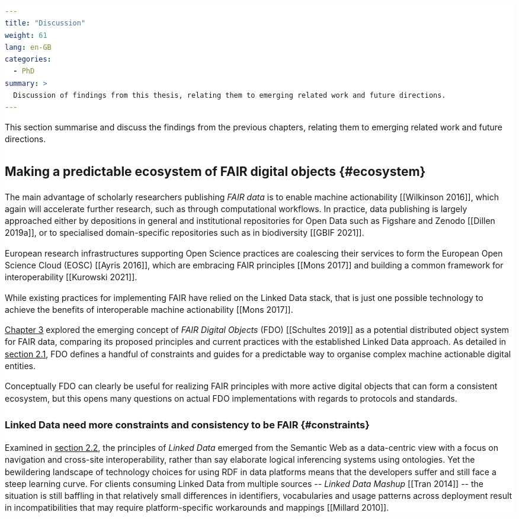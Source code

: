 ```yaml
---
title: "Discussion"
weight: 61
lang: en-GB
categories:
  - PhD
summary: > 
  Discussion of findings from this thesis, relating them to emerging related work and future directions.
---
```


This section summarise and discuss the findings from the previous chapters, relating them to emerging related work and future directions.

Making a predictable ecosystem of FAIR digital objects {#ecosystem}
------------------------------------------------------

The main advantage of scholarly researchers publishing *FAIR data* is to enable machine actionability \[[Wilkinson 2016]\], which again will accelerate further research, such as through computational workflows. In practice, data publishing is largely approached either by depositions in general and institutional repositories for Open Data such as Figshare and Zenodo \[[Dillen 2019a]\], or to specialised domain-specific repositories such as in biodiversity \[[GBIF 2021]\].

European research infrastructures supporting Open Science practices are coalescing their services to form the European Open Science Cloud (EOSC) \[[Ayris 2016]\], which are embracing FAIR principles \[[Mons 2017]\] and building a common framework for interoperability \[[Kurowski 2021]\].

While existing practices for implementing FAIR have relied on the Linked Data stack, that is just one possible technology to achieve the benefits of interoperable machine actionability \[[Mons 2017]\].

[Chapter 3](../fdo-and-linked-data/) explored the emerging concept of *FAIR Digital Objects* (FDO) \[[Schultes 2019]\] as a potential distributed object system for FAIR data, comparing its proposed principles and current practices with the established Linked Data approach. As detailed in [section 2.1](../background/#sec:fdo), FDO defines a handful of constraints and guides for a predictable way to organise complex machine actionable digital entities.

Conceptually FDO can clearly be useful for realizing FAIR principles with more active digital objects that can form a consistent ecosystem, but this opens many questions on actual FDO implementations with regards to protocols and standards.


### Linked Data need more constraints and consistency to be FAIR {#constraints}

Examined in [section 2.2](../background/#sec:ld), the principles of *Linked Data* emerged from the Semantic Web as a data-centric view with a focus on navigation and cross-site interoperability, rather than say elaborate logical inferencing systems using ontologies. Yet the bewildering landscape of technology choices for using RDF in data platforms means that the developers suffer and still face a steep learning curve. For clients consuming Linked Data from multiple sources -- *Linked Data Mashup* \[[Tran 2014]\] -- the situation is still baffling in that relatively small differences in identifiers, vocabularies and usage patterns across deployment result in incompatibilities that may require platform-specific workarounds and mappings \[[Millard 2010]\].


[^1]: For instance, a de-centralised, resiliant architecture and long term preservation was the motivation for the design of the Interplanetary File System (IPFS) as a *Decentralized Web* \[[Trautwein 2022]\].
[^2]: Expected type of object \[[Guha 2014]\], however note that schema.org uses <http://schema.org/rangeIncludes> instead of `rdfs:range`, to permit multiple alternatives without the need for a union class.
[^3]: Although the <http://schema.org/Dataset> type used by RO-Crate's root entity is derived from DCAT, RO-Crate does not assume a corresponding data catalogue on the Web.
[^4]: One of my earlier code contributions to ORCID already established content-negotiation to RDF -- but using the classical FOAF vocabulary \[[Brickley 2014]\]. Slightly inconsistent with Semantic Web principles, the registry is currently returning *Person* descriptions in different semantic models depending on the requested serialization.\
[^5]: To conflate matters, the `keywords` property can be repeated, but also allows multiple keywords within a single comma-separated string.
[^6]: YAML is a file format with the same data model as JSON, but with a more readable syntax, e.g. using indentation instead of quoted strings. <https://yaml.org/>
[^7]: It is notable that schema.org's own vocabulary definition use rdfs directly for Linked Data interoperability, rather than its own <http://schema.org/Class>, <http://schema.org/Property>, or the SKOS-like <http://schema.org/DefinedTerm>. On property definitions, SoSS use <http://schema.org/domainIncludes> and <http://schema.org/rangeIncludes> to avoid union classes for alternative domain/range types, which can clutter OWL/RDFS equivalent properties.
[^8]: OAI-ORE was also used by earlier Research Object approaches \[[Belhajjame 2015], [Soiland-Reyes 2014]\] to capture the aggregation aspect of ROs.
[van der Aalst 2014]: https://doi.org/10.1007/978-3-319-04948-9_2 "Data Scientist: The Engineer of the Future"
[Addink 2019]: https://doi.org/10.3897/biss.3.37502 "DiSSCo as a New Regional Model for Scientific Collections in Europe"
[Afgan 2018]: https://doi.org/10.1093/nar/gky379 "The Galaxy platform for accessible, reproducible and collaborative biomedical analyses: 2018 update"
[Afgan 2023]: https://github.com/galaxyproject/galaxy/releases/tag/v23.1.1 "galaxyproject/galaxy"
[Agarwal 2021]: https://data.agu.org/DataCitationCoP/2nd-workshop-data-citation "Data Citation Community of Practice -- 8 June 2021 Workshop"
[Albertoni 2020]: https://www.w3.org/TR/2020/REC-vocab-dcat-2-20200204/ "Data Catalog Vocabulary (DCAT) -- Version 2"
[Albertoni 2023]: https://www.w3.org/TR/2023/WD-vocab-dcat-3-20230307/ "Data Catalog Vocabulary (DCAT)- Version 3"
[Allan 2019]: https://doi.org/10.3897/BDJ.7.e32342 "A Novel Automated Mass Digitisation Workflow for Natural History Microscope Slides"
[Allcock 2005]: https://doi.org/10.1109/sc.2005.72 "The Globus Striped GridFTP Framework and Server"
[Almeida 2019]: https://doi.org/10.1038/s41586-019-0965-1 "A new genomic blueprint of the human gut microbiota"
[Alterovitz 2018]: https://doi.org/10.1371/journal.pbio.3000099 "Enabling precision medicine via standard communication of HTS provenance, analysis, and results"
[Alves 2021]: https://doi.org/10.37044/osf.io/k8znb "ELIXIR Software Management Plan for Life Sciences"
[Amorim 2016]: https://doi.org/10.1007/s10209-016-0475-y "A comparison of research data management platforms: Architecture, flexible metadata and interoperability"
[Amstutz 2021]: https://s.apache.org/existing-workflow-systems "Existing Workflow systems"
[Amstutz 2023]: https://doi.org/10.5281/zenodo.7575947 "common-workflow-language/cwltool: 3.1.20230127121939"
[Anders 2022]: https://doi.org/10.5281/zenodo.7825630 "FDO PID profiles & attributes"
[Anders 2023]: https://doi.org/10.5281/zenodo.7782262 "FAIR Digital Objects Forum FDO requirement specifications"
[Andrio 2019]: https://doi.org/10.1038/s41597-019-0177-4 "BioExcel Building Blocks, a software library for interoperable biomolecular simulation workflows"
[ANSI/NISO Z39.99-2017]: https://doi.org/10.3789/ansi.niso.z39.99-2017 "ANSI/NISO Z39.99-2017, ResourceSync Framework Specification"
[Arend 2022]: https://doi.org/10.37044/osf.io/c724r "BioHackEU22 Project 22: Plant data exchange and standard interoperability"
[Arfaoui 2020]: https://github.com/GhaithArf/ro-crate-rda-madmp-mapper "RO-Crate RDA maDMP Mapper"
[Arkisto 2022]: https://arkisto-platform.github.io/tools/portal/ "Tools: Data Portal & Discovery"
[Atkinson 2017]: https://doi.org/10.1016/j.future.2017.05.041 "Scientific workflows: Past, present and future"
[Atkinson 2019]: https://www.w3.org/TR/2019/NOTE-dx-prof-20191218/ "The Profiles Vocabulary"
[Ayris 2016]: https://doi.org/10.2777/940154 "Realising the European Open Science Cloud"
[Azeroual 2022]: https://hdl.handle.net/11366/2243 "Putting FAIR Principles in the Context of Research Information: FAIRness for CRIS and CRIS for FAIRness"
[Bacall 2019]: https://esciencelab.org.uk/projects/ro-composer/ "eScienceLab: RO-Composer"
[Bacall 2022]: https://w3id.org/workflowhub/workflow-ro-crate/1.0 "Workflow RO-Crate Profile 1.0"
[Bacall 2022b]: https://github.com/ResearchObject/ro-crate-ruby "GitHub -- ResearchObject/ro-crate-ruby: A Ruby gem for creating, manipulating and reading RO-Crates"
[Bahra 2011]: https://doi.org/10.21957/nr843dob "Managing work flows with ecFlow"
[Bahui 2020]: https://doi.org/10.5334/dsj-2020-041 "The FAIR data maturity model: An approach to harmonise FAIR assessments"
[Baker 2013]: https://doi.org/10.1016/j.websem.2013.05.001 "Key choices in the design of Simple Knowledge Organization System (SKOS)"
[Baker 2019]: http://shex.io/shex-primer/ "Shape Expressions (ShEx) 2.1 Primer"
[Baker 2020]: https://doi.org/10.1371/journal.ppat.1008643 "No more business as usual: Agile and effective responses to emerging pathogen threats require open data and open analytics"
[Barker 2019]: https://doi.org/10.5334/dsj-2019-044 "The Australian Research Data Commons"
[Barker 2022]: https://doi.org/10.1038/s41597-022-01710-x "Introducing the FAIR Principles for research software"
[Batista 2022]: https://doi.org/10.1038/s41597-022-01707-6 "Machine actionable metadata models"
[Baxter 2012]: https://www.research.ed.ac.uk/en/publications/e8416ad7-750f-442f-9b17-d812b9bb414d "The Research Software Engineer"
[Bayarri 2021a]: https://doi.org/10.48546/workflowhub.workflow.29.3 "Protein MD Setup tutorial using BioExcel Building Blocks (biobb) in CWL"
[Bayarri 2021b]: https://doi.org/10.48546/workflowhub.workflow.120.2 "Protein MD Setup tutorial using BioExcel Building Blocks (biobb) in Jupyter Notebook"
[Bayarri 2022]: https://doi.org/10.48546/workflowhub.workflow.255.1 "CWL GMX Automatic Ligand Parameterization tutorial"
[Bechhofer 2013]: https://doi.org/10.1016/j.future.2011.08.004 "Why Linked Data is not enough for scientists"
[Beg 2021]: https://doi.org/10.1109/MCSE.2021.3052101 "Using Jupyter for Reproducible Scientific Workflows"
[Beier 2024]: https://doi.org/10.37044/osf.io/7y2jh "Enabling continuous RDM using Annotated Research Contexts with RO-Crate profiles for ISA"
[Belchev 2021]: https://github.com/KockataEPich/CheckMyCrate "KockataEPich/CheckMyCrate: A command line application for validating a RO-Crate object against a JSON profile"
[Belhajjame 2015]: https://doi.org/10.1016/j.websem.2015.01.003 "Using a suite of ontologies for preserving workflow-centric research objects"
[Belshe 2022]: https://doi.org/10.17487/rfc7540 "Hypertext Transfer Protocol Version 2 (HTTP/2)"
[Beltrán 2023]: https://doi.org/10.5281/zenodo.10199020 "Autosubmit v4.0.100"
[Benureau 2017]: https://doi.org/10.3389/fninf.2017.00069 "Re-run, repeat, reproduce, reuse, replicate: Transforming code into scientific contributions"
[Berman 2007]: https://doi.org/10.1093/nar/gkl971 "The worldwide Protein Data Bank (wwPDB): Ensuring a single, uniform archive of PDB data"
[Berners-Lee 1998]: https://www.w3.org/Provider/Style/URI "Cool URIs don't change"
[Berners-Lee 1999]: https://identifiers.org/isbn/9780062515865 "Weaving the Web: The original design and ultimate destiny of the World Wide Web by its inventor"
[Berners-Lee 2000]: https://www.w3.org/2000/Talks/1206-xml2k-tbl/slide10-0.html "Semantic Web on XML"
[Berners-Lee 2005]: https://doi.org/10.17487/rfc3986 "Uniform Resource Identifier (URI): Generic Syntax"
[Berners-Lee 2006]: https://www.w3.org/DesignIssues/LinkedData.html "Linked Data"
[Bernstein 2016]: https://doi.org/10.1145/2890489 "A new look at the semantic web"
[Bietrix 2021]: https://doi.org/10.5281/zenodo.4705078 "EOSC-Life methodology framework to enhance reproducibility within EOSC Life"
[BioMoby 2008]: https://doi.org/10.1093/bib/bbn003 "Interoperability with Moby 1.0---It's better than sharing your toothbrush!"
[Bishop 2022]: https://doi.org/10.17487/rfc9114 "HTTP/3"
[Bizer 2009]: https://doi.org/10.4018/jswis.2009081901 "Linked Data - The Story So Far"
[Bizer 2011]: https://doi.org/10.4018/978-1-60960-593-3.ch008 "Linked data: The story so far"
[Blanchi 2022]: https://doi.org/10.5281/zenodo.7825549 "FDO -- upload of FDO"
[Blanchi 2023]: https://doi.org/10.5281/zenodo.7825572 "Implementation of attributes, types, profiles and registries"
[Blankenberg 2014]: https://doi.org/10.1186/gb4161 "Dissemination of scientific software with Galaxy ToolShed"
[Blomquist 2009]: https://doi.org/10.1145/1597735.1597743 "Experiments on pattern-based ontology design"
[Bonino 2016]: https://www.researchgate.net/publication/309468587_FAIR_Data_Points_Supporting_Big_Data_Interoperability "FAIR Data points supporting big data interoperability"
[Bonino 2019]: https://github.com/GEDE-RDA-Europe/GEDE/blob/master/FAIR\%20Digital\%20Objects/FDOF/FAIR\%20Digital\%20Object\%20Framework-v1-02.docx "FAIR digital object framework v1.02"
[Bonino 2020]: https://fairdigitalobjectframework.org/ "FAIR Digital Object Framework Documentation"
[Bouyssié 2023]: https://doi.org/10.1101/2023.10.02.560412 "WOMBAT-P: Benchmarking Label-Free Proteomics Data Analysis Workflows"
[Brack 2022a]: https://doi.org/10.1371/journal.pcbi.1009823 "Ten Simple Rules for making a software tool workflow-ready"
[Brack 2022b]: https://doi.org/10.48546/workflowhub.workflow.373.1 "De novo digitisation."
[Brand 2015]: https://doi.org/10.1087/20150211 "Beyond authorship: Attribution, contribution, collaboration, and credit"
[Bray 2017]: https://doi.org/10.17487/rfc8259 "The JavaScript Object Notation (JSON) Data Interchange Format"
[Brenner 2020]: https://github.com/BrennerG/Ro-Crate_2_ma-DMP "BrennerG/Ro-Crate\_2\_ma-DMP: v1.0.0"
[Brickley 2014]: http://xmlns.com/foaf/spec/ "FOAF Vocabulary Specification"
[Broeder 2022]: https://drive.google.com/file/d/1KJ9l0p96naKi_2HPJ_MPqPTwS_zlP92G "FDO glossary november 2022"
[Buck 2022]: https://doi.org/10.1002/essoar.10509966.1 "AGU data citation community of practice - Credit for creators of data within collections using the concept of a reliquary"
[Capadisli 2017]: https://www.w3.org/TR/2017/REC-ldn-20170502/ "Linked Data Notifications"
[Cardoso 2020a]: https://doi.org/10.1007/978-3-030-45442-5_15 "Machine-actionable data management plans: A knowledge retrieval approach to automate the assessment of funders' requirements"
[Cardoso 2020b]: https://repository.publisso.de/resource/frl:6423289 "Towards Semantic Representation of Machine-Actionable Data Management Plans"
[Carranza-Rojas 2017]: https://doi.org/10.1186/s12862-017-1014-z "Going deeper in the automated identification of Herbarium specimens"
[Carriero 2010]: https://doi.org/10.3233/ssw200033 "The landscape of ontology reuse approaches"
[Carrothers 2014]: http://www.w3.org/TR/2014/REC-n-triples-20140225/ "RDF 1.1 N-Triples"
[Chard 2014]: https://doi.org/10.1109/MCC.2014.52 "Efficient and secure transfer, synchronization, and sharing of big data"
[Chard 2016]: https://static.aminer.org/pdf/fa/bigdata2016/BigD418.pdf "I'll take that to go: Big data bags and minimal identifiers for exchange of large, complex datasets"
[Chard 2019]: https://zenodo.org/record/3381754 "Application of BagIt-serialized research object bundles for packaging and re-execution of computational analyses"
[Chard 2020]: https://doi.org/10.3233/APC200107 "Toward enabling reproducibility for data-intensive research using the Whole Tale platform"
[Ciccarese 2013]: https://doi.org/10.1186/2041-1480-4-37 "PAV ontology: Provenance, authoring and versioning"
[Ciccarese 2017]: https://www.w3.org/TR/2017/REC-annotation-model-20170223/ "Web Annotation Data Model"
[Claerbout 1992]: http://sep.stanford.edu/oldsep/matt/join/redoc/web/seg92.html "Electronic documents give reproducible research a new meaning"
[Clemm 2002]: https://doi.org/10.17487/rfc3253 "Versioning Extensions to WebDAV"
[CNRI 2023a]: https://www.cordra.org/documentation/api/doip-api-for-http-clients.html "DOIP API for HTTP Clients"
[CNRI 2023b]: https://www.cordra.org/documentation/api/doip.html "DOIP and Examples"
[Cohen 2020]: https://doi.org/10.1109/MS.2020.2973362 "The Four Pillars of Research Software Engineering"
[Cohen-Boulakia 2017]: https://hal.archives-ouvertes.fr/hal-01516082 "Scientific workflows for computational reproducibility in the life sciences: Status, challenges and opportunities"
[Colonnelli 2021]: https://doi.org/10.1109/TETC.2020.3019202 "StreamFlow: cross-breeding Cloud with HPC"
[Colonnelli 2023a]: https://doi.org/10.5281/zenodo.7911906 "StreamFlow run of digital pathology tissue/tumor prediction workflow"
[Colonnelli 2023b]: https://github.com/alpha-unito/streamflow/releases/tag/0.2.0.dev10 "alpha-unito/streamflow"
[Corcho 2021]: https://doi.org/10.5281/zenodo.4913285 "D5.1 RO Model Adapted to EOSC"
[Corcho 2023]: https://doi.org/10.48550/arXiv.2305.06746 "A maturity model for catalogues of semantic artefacts"
[Cossu 2018]: https://github.com/duraspace/pcdm/wiki "Portland Common Data Model"
[Costa 2013]: https://doi.org/10.1145/2457317.2457365 "Capturing and querying workflow runtime provenance with PROV"
[Crosas 2011]: https://doi.org/10.1045/january2011-crosas "The DataVerse Network: An open-source application for sharing, discovering and preserving data"
[Crosas 2020]: https://doi.org/10.7557/5.5422 "Harvard Data Commons"
[Crosswell 2012]: https://doi.org/10.1016/j.tibtech.2012.02.002 "ELIXIR: A distributed infrastructure for European biological data"
[CRS4 2022]: https://about.lifemonitor.eu/ "LifeMonitor, a testing and monitoring service for scientific workflows"
[Crusoe 2022]: https://doi.org/10.1145/3486897 "Methods Included: Standardizing Computational Reuse and Portability with the Common Workflow Language"
[Cruz 2009]: https://doi.org/10.1109/SERVICES-I.2009.18 "Towards a Taxonomy of Provenance in Scientific Workflow Management Systems"
[Cuevas-Vicenttín 2016]: https://purl.dataone.org/provone-v1-dev "ProvONE: A PROV Extension Data Model for Scientific Workflow Provenance"
[CWFR 2021]: https://osf.io/3rekv/ "Canonical Workflow Frameworks for Research"
[da Veiga Leprevost 2017]: https://doi.org/10.1093/bioinformatics/btx192 "BioContainers: An open-source and community-driven framework for software standardization"
[DCMI 2020]: https://www.dublincore.org/specifications/dublin-core/dcmi-terms/2020-01-20/ "DCMI Metadata Terms"
[De Geest 2022]: https://doi.org/10.3897/rio.8.e95164 "Enhancing RDM in Galaxy by integrating RO-Crate"
[De Geest 2023a]: https://github.com/researchobject/ro-crate-py "GitHub -- ResearchObject/ro-crate-py: Python library for RO-Crate"
[De Geest 2023b]: https://doi.org/10.5281/zenodo.7785861 "Run of an example Galaxy collection workflow"
[De Giovanni 2016]: https://doi.org/10.1111/ecog.01552 "ENM Components: a new set of web service‐based workflow components for ecological niche modelling"
[De Roure 2010]: https://web.archive.org/web/20140828142306/http://journal.webscience.org/325/ "Anchors in shifting sand: the primacy of method in the web of data"
[De Smedt 2020]: https://doi.org/10.3390/publications8020021 "FAIR Digital Objects for Science: From Data Pieces to Actionable Knowledge Units"
[Del Rio 2022]: https://doi.org/10.1007/978-3-031-13321-3_48 "AI Support for Accelerating Histopathological Slide Examinations of Prostate Cancer in Clinical Studies"
[Delgado 2016]: https://doi.org/10.1007/978-3-319-31861-5_1 "An Interoperability Framework and Distributed Platform for Fast Data Applications"
[Desai 2016]: https://econpapers.repec.org/RePEc:uwe:wpaper:20161601 "Five Safes: designing data access for research"
[Devaraju 2021]: https://doi.org/10.5334/dsj-2021-004 "From conceptualization to implementation: FAIR assessment of research data objects"
[Dillen 2019a]: https://doi.org/10.3897/biss.3.37080 "Zenodo, an archive and publishing repository: A tale of two herbarium specimen pilot projects"
[Dillen 2019b]: https://doi.org/10.3897/BDJ.7.e31817 "A benchmark dataset of herbarium specimen imagfes with label data"
[Di Tommaso 2017]: https://doi.org/10.1038/nbt.3820 "Nextflow enables reproducible computational workflows"
[DOI 2019]: https://doi.org/10.1000/182 "DOI Handbook - Resolution"
[DONA 2018]: https://hdl.handle.net/0.DOIP/DOIPV2.0 "Digital Object Interface Protocol specification, version 2.0"
[DONA 2021]: https://www.dona.net/node/88 "Digital Object Architecture"
[Drummond 2006]: https://www.cs.man.ac.uk/~drummond/presentations/OWA.pdf "The Open World Assumption"
[Dürst 2005]: https://doi.org/10.17487/rfc3987 "Internationalized resource identifiers (IRIs)"
[Dusseault 2007]: https://doi.org/10.17487/rfc4918 "HTTP Extensions for Web Distributed Authoring and Versioning"
[Eguinoa 2020]: https://github.com/workflowhub-eu/galaxy2cwl "GitHub workflowhub-eu/galaxy2cwl"
[Eguinoa 2023]: https://doi.org/10.37044/osf.io/24jst "BioHackEU22 Report: Enhancing Research Data Management in Galaxy and Data Stewardship Wizard by utilising RO-Crates"
[Ejarque 2023]: https://doi.org/10.5281/zenodo.7975340 "COMPSs"
[Ekuan 2023]: https://learn.microsoft.com/en-us/azure/architecture/best-practices/api-design "Web API design best practices"
[Ellerm 2023]: https://doi.org/10.1109/e-Science58273.2023.10254857 "LivePublication: The Science Workflow Creates and Updates the Publication"
[Ellis 2007]: https://doi.org/10.1109/ICSE.2007.85 "The Factory Pattern in API Design: A Usability Evaluation"
[EMBL-EBI 2019]: http://ftp.ebi.ac.uk/pub/databases/metagenomics/umgs_analyses/ "FTP index of /pub/databases/metagenomics/umgs\_analyses/"
[EMBL-EBI 2020]: https://github.com/Finn-Lab/MGS-gut "GitHub -- Finn-Lab/MGS-gut: Analysing Metagenomic Species (MGS)"
[EU 2016]: https://ec.europa.eu/research/participants/data/ref/h2020/grants_manual/hi/oa_pilot/h2020-hi-oa-data-mgt_en.pdf "Guidelines on FAIR Data Management in Horizon 2020"
[Ewels 2020]: https://doi.org/10.1038/s41587-020-0439-x "The nf-core framework for community-curated bioinformatics pipelines"
[FAIR Maturity 2020]: https://doi.org/10.15497/rda00050 "FAIR data maturity model: Specification and guidelines"
[Falk 2010]: https://doi.org/10.1016/j.shpsc.2010.10.014 "What is a gene?—Revisited"
[Farnel 2014]: https://dcpapers.dublincore.org/pubs/article/view/3714 "Metadata for research data: Current practices and trends"
[FDO]: https://fairdo.org/ "FAIR Digital Object Forum"
[FDO Specs]: https://hdl.handle.net/20.500.14132/fdo-spec-docs "FDO Specification Documents - November 2022"
[Feng 2007]: https://doi.org/10.1145/1254882.1254906 "PBS: a unified priority-based scheduler"
[Fenner 2019]: https://doi.org/10.5438/jwvf-8a66 "Introducing the PID graph"
[Fensel 2011]: https://doi.org/10.1007/978-3-642-19193-0 "Semantic Web Services"
[Fernández 2023a]: https://doi.org/10.5281/zenodo.10068956 "inab/WfExS-backend"
[Fernández 2023b]: https://doi.org/10.5281/zenodo.10091550 "RO-Crate from staged WfExS working directory"
[Ferreira da Silva 2021]: https://doi.org/10.48550/arXiv.2110.02168 "A Community Roadmap for Scientific Workflows Research and Development"
[Ferreira da Silva]: https://doi.org/10.48550/arXiv.2304.00019 "Workflows Community Summit 2022"
[Fielding 1999]: https://doi.org/10.17487/rfc2616 "Hypertext Transfer Protocol -- HTTP/1.1"
[Fielding 2000]: https://www.ics.uci.edu/~fielding/pubs/dissertation/top.htm "Architectural styles and the design of network-based software architectures"
[Fielding 2014a]: https://doi.org/10.17487/rfc7230 "Hypertext Transfer Protocol (HTTP/1.1): Message Syntax and Routing"
[Fielding 2014b]: https://doi.org/10.17487/rfc7231 "Hypertext Transfer Protocol (HTTP/1.1): Semantics and Content"
[Fielding 2017]: https://doi.org/10.1145/3106237.3121282 "Reflections on the REST architectural style and \"principled design of the modern web architecture\" (impact paper award)"
[Fielding 2022]: https://doi.org/10.17487/rfc9110 "HTTP Semantics"
[Fillbrunn 2017]: https://doi.org/10.1016/j.jbiotec.2017.07.028 "KNIME for reproducible cross-domain analysis of life science data"
[Fouilloux 2023]: https://doi.org/10.3897/rio.9.e108765 "FAIR Research Objects for realizing Open Science with RELIANCE EOSC project"
[Freire 2008]: https://doi.org/10.1109/MCSE.2008.79 "Provenance for Computational Tasks: A Survey"
[Galaxy 2022]: https://doi.org/10.1093/nar/gkac247 "The Galaxy platform for accessible, reproducible and collaborative biomedical analyses: 2022 update"
[Gamma 1995]: https://identifiers.org/isbn/9780201633610 "Design Patterns"
[Garcia 2020]: https://doi.org/10.1371/journal.pcbi.1007808 "Ten simple rules to run a successful BioHackathon"
[Garcia-Silva 2019]: https://doi.org/10.48550/arXiv.1809.10617 "Enabling FAIR research in Earth science through research objects"
[Garijo 2011]: https://doi.org/10.1145/2110497.2110504 "A New Approach for Publishing Workflows"
[Garijo 2012]: https://ceur-ws.org/Vol-951/paper6.pdf "Augmenting PROV with Plans in P-PLAN: Scientific Processes as Linked Data"
[Garijo 2014a]: https://doi.org/10.1016/j.future.2013.09.018 "Common Motifs in Scientific Workflows: An Empirical Analysis"
[Garijo 2014b]: https://doi.org/10.1109/works.2014.13 "Towards Workflow Ecosystems through Semantic and Standard Representations"
[Gauthier 2019]: https://doi.org/10.1093/bib/bby063 "A brief history of bioinformatics"
[GBIF 2021]: https://doi.org/10.35035/bezp-jj23 "GBIF Science Review 2020"
[Gewirtz 1996]: https://heinonline.org/HOL/P?h=hein.journals/ylr105&i=1057 "On I Know It When I See It"
[Gil 2011]: https://doi.org/10.1109/MIS.2010.9 "Wings: Intelligent Workflow-Based Design of Computational Experiments"
[Giles 2023]: https://doi.org/10.5281/zenodo.10055354 "TRE-FX: Delivering a federated network of trusted research environments to enable safe data analytics"
[GitHub 2021]: https://docs.github.com/en/repositories/working-with-files/managing-large-files "Managing large files -- GitHub Docs"
[Goble 2008]: https://doi.org/10.1016/j.jbi.2008.01.008 "State of the nation in data integration for bioinformatics"
[Goble 2010]: https://doi.org/10.1093/nar/gkq429 "myExperiment: A repository and social network for the sharing of bioinformatics workflows"
[Goble 2016]: http://repscience2016.research-infrastructures.eu/img/CaroleGoble-ReproScience2016v2.pdf "What Is Reproducibility? The R* Brouhaha"
[Goble 2018]: https://doi.org/10.5281/zenodo.1313066 "Research Object Community Update"
[Goble 2020]: https://doi.org/10.1162/dint_a_00033 "FAIR Computational Workflows"
[Goble 2021]: https://doi.org/10.5281/zenodo.4605654 "Implementing FAIR Digital Objects in the EOSC-Life Workflow Collaboratory"
[Goble 2022]: https://doi.org/10.5281/zenodo.7157647 "FAIR-IMPACT: T3.2.1 PIDs in data production workflows"
[González 2022]: https://dgarijo.com/papers/TPDL2022_gonzalez.pdf "FAIROs: Towards FAIR Assessment in Research Objects"
[Gray 2017]: https://iswc2017.semanticweb.org/paper-579/ "Bioschemas: From Potato Salad to Protein Annotation"
[Gregorio 2007]: https://doi.org/10.17487/rfc5023 "The Atom Publishing Protocol"
[Gregorio 2012]: https://doi.org/10.17487/rfc6570 "URI Template"
[Groom 2020]: https://doi.org/10.1093/database/baaa072 "People are essential to linking biodiversity data"
[Grossman 2016]: https://doi.org/10.1109/MCSE.2016.92 "A case for data commons: Toward data science as a service"
[Groth 2014]: https://doi.org/10.1016/j.websem.2014.03.003 "API-centric Linked Data integration: The Open PHACTS Discovery Platform case study"
[Grüning 2018a]: https://doi.org/10.1038/s41592-018-0046-7 "Bioconda: Sustainable and Comprehensive Software Distribution for the Life Sciences"
[Grüning 2018b]: https://doi.org/10.1016/j.cels.2018.03.014 "Practical Computational Reproducibility in the Life Sciences"
[Guha 2014]: http://www.w3.org/TR/rdf-schema/ "RDF Schema 1.1"
[Guha 2015]: https://doi.org/10.1145/2857274.2857276 "Schema.org: Evolution of Structured Data on the Web: Big data makes common schemas even more necessary"
[Guha 2016]: https://doi.org/10.1145/2844544 "Schema.org: evolution of structured data on the web"
[Gurevich 1995]: https://identifiers.org/isbn/9780198538547 "Evolving Algebras 1993: Lipari Guide"
[Handle]: https://www.handle.net/download_hnr.html "Handle.Net Software"
[Hardisty 2016]: https://doi.org/10.1186/s12898-016-0103-y "BioVeL: a virtual laboratory for data analysis and modelling in biodiversity science and ecology"
[Hardisty 2019a]: https://doi.org/10.3897/biss.3.37033 "`openDS' -- A New Standard for Digital Specimens and Other Natural Science Digital Object Types"
[Hardisty 2019b]: https://doi.org/10.5281/zenodo.3532937 "Provisional Data Management Plan for DiSSCo infrastructure"
[Hardisty 2020]: https://doi.org/10.3897/rio.6.e54280 "Conceptual design blueprint for the DiSSCo digitization infrastructure - DELIVERABLE D8.1"
[Hardisty 2022]: https://doi.org/10.1162/dint_a_00134 "The Specimen Data Refinery"
[Harrow 2021]: https://doi.org/10.15252/embj.2020107409 "ELIXIR-EXCELERATE: establishing Europe's data infrastructure for the life science research of the future"
[Harrow 2022]: https://doi.org/10.1093/bioinformatics/btab481 "ELIXIR: providing a sustainable infrastructure for life science data at European scale"
[Hasnain 2018]: https://doi.org/10.1007/978-3-319-98192-5_60 "Assessing FAIR Data Principles Against the 5-Star Open Data Principles"
[Hausenblas 2012]: http://5stardata.info/ "5-star Open Data"
[Heath 2011]: https://doi.org/10.2200/S00334ED1V01Y201102WBE001 "Linked Data: Evolving the Web into a Global Data Space"
[Heberling 2019]: https://doi.org/10.1093/biosci/biz094 "The Changing Uses of Herbarium Data in an Era of Global Change: An Overview Using Automated Content Analysis"
[Heberling 2021]: https://doi.org/10.1073/pnas.2018093118 "Data integration enables global biodiversity synthesis"
[Hellström 2022]: https://doi.org/10.5281/zenodo.7825686 "FDO -- granularity, versioning, mutability"
[Hereld 2019]: https://doi.org/10.3897/biss.3.37228 "LightningBug ONE: An experiment in high-throughput digitization of pinned insects"
[Herschel 2017]: https://doi.org/10.1007/s00778-017-0486-1 "A survey on provenance: What for? What form? What from?"
[Himanen 2019]: https://doi.org/10.1002/advs.201900808 "Data-Driven Materials Science: Status, Challenges, and Perspectives"
[Hitzler 2016]: https://identifiers.org/isbn/9781614996767 "Ontology engineering with ontology design patterns"
[Holland 2014]: http://blog.schema.org/2014/06/introducing-role.html "Introducing 'Role'"
[Horrocks 2022]: https://doi.org/10.1007/3-540-48005-6 "The Semantic Web --- ISWC 2002"
[Hospital 2020]: https://doi.org/10.5281/zenodo.4540432 "BioExcel-2 Deliverable 2.3 -- First release of demonstration workflows"
[Hospital 2021a]: https://doi.org/10.48546/workflowhub.workflow.200.1 "Protein MD Setup HPC tutorial using BioExcel Building Blocks (biobb) in PyCOMPSs"
[Hospital 2021b]: https://doi.org/10.48546/workflowhub.workflow.201.1 "Protein MD Setup tutorial using BioExcel Building Blocks (biobb) in KNIME"
[Hu 2011]: https://identifiers.org/isbn/9783642210334 "How matchable are four thousand ontologies on the semantic web"
[Hui 2012]: https://doi.org/10.1111/j.1467-9973.2012.01761.x "What is a Digital Object?"
[Huntingford 2019]: https://doi.org/10.1088/1748-9326/ab4e55 "Machine learning and artificial intelligence to aid climate change research and preparedness"
[Hussein 2021]: https://doi.org/10.48550/arXiv.2104.08732 "Application of Computer Vision and Machine Learning for Digitized Herbarium Specimens: A Systematic Literature Review"
[IEEE 2791-2020]: https://research.manchester.ac.uk/en/publications/936de52b-ac53-4f0e-9927-77fd7073e88d "IEEE Standard for Bioinformatics Analyses Generated by High-Throughput Sequencing (HTS) to Facilitate Communication"
[Isaac 2009]: https://www.w3.org/TR/2009/NOTE-skos-primer-20090818/ "SKOS Simple Knowledge Organization System Primer"
[Islam 2020]: https://doi.org/10.5334/dsj-2020-050 "Incorporating RDA Outputs in the Design of a European Research Infrastructure for natural history Collections"
[Islam 2023]: https://doi.org/10.3233/FC-230001 "FAIR digital objects, persistent identifiers and machine actionability"
[ISO 16684]: https://www.iso.org/standard/75163.html "ISO 16684-1:2019 --- graphic technology --- extensible metadata platform (XMP)"
[ISO 23009-1]: https://www.iso.org/standard/83314.html "ISO/IEC 23009-1:2022 --- information technology --- dynamic adaptive streaming over HTTP (DASH)"
[Ison 2013]: https://doi.org/10.1093/bioinformatics/btt113 "EDAM: an ontology of bioinformatics operations, types of data and identifiers, topics and formats"
[Ison 2021]: https://doi.org/10.1093/gigascience/giaa157 "biotoolsSchema: a formalized schema for bioinformatics software description"
[ITU-T X.1255]: https://www.itu.int/rec/T-REC-X.1255-201309-I "X.1255 : Framework for Discovery of Identity Management Information"
[Ivonne 2023]: https://doi.org/10.5281/zenodo.7824714 "FAIR digital object technical overview"
[Iyengar 2021]: https://doi.org/10.17487/rfc9000 "QUIC: A UDP-Based Multiplexed and Secure Transport"
[Jacobsen 2020]: https://doi.org/10.1162/dint_r_00024 "FAIR Principles: Interpretations and Implementation Considerations"
[Jaradeh 2019]: https://doi.org/10.1007/978-3-030-30760-8_31 "Open research knowledge graph: A system walkthrough"
[Jensen 2017]: https://doi.org/10.1182/blood-2017-03-735654 "The NCI Genomic Data Commons as an engine for precision medicine"
[Jones 2021]: https://doi.org/10.5281/zenodo.4477164 "Science-on-Schema.org v1.2.0"
[Jones 2022]: https://swordapp.github.io/swordv3/swordv3.html "SWORD 3.0 Specification"
[Joras 2020]: https://engineering.fb.com/2020/10/21/networking-traffic/how-facebook-is-bringing-quic-to-billions "How Facebook is bringing QUIC to billions"
[JSONPath 2023]: https://datatracker.ietf.org/doc/id/draft-ietf-jsonpath-base-10 "JSONPath: Query Expressions for JSON"
[Jupyter 2018]: https://doi.org/10.25080/majora-4af1f417-011 "Binder 2.0 - Reproducible, Interactive, Sharable Environments for Science at Scale"
[Juty 2011]: https://doi.org/10.1093/nar/gkr1097 "Identifiers.org and MIRIAM Registry: Community resources to provide persistent identification"
[Juty 2020]: https://doi.org/10.1162/dint_a_00025 "Unique, Persistent, Resolvable: Identifiers as the foundation of FAIR"
[Kahn 1995]: http://www.cnri.reston.va.us/k-w.html "A framework for distributed digital object services"
[Kahn 2006]: https://doi.org/10.1007/s00799-005-0128-x "A framework for distributed digital object services"
[Kallinikos 2013]: https://www.jstor.org/stable/43825913 "The ambivalent ontology of digital artifacts"
[Kamdar 2017]: https://doi.org/10.3233/sw-160238 "A systematic analysis of term reuse and term overlap across biomedical ontologies"
[Katsumi 2016]: https://doi.org/10.3233/978-1-61499-660-6-9 "What is ontology reuse?"
[Katz 2021a]: https://doi.org/10.48550/arXiv.2101.10883 "A Fresh Look at FAIR for Research Software"
[Katz 2021b]: https://doi.org/10.1016/j.patter.2021.100222 "A Fresh Look at FAIR for Research Software"
[Kelly 2016]: https://datatracker.ietf.org/doc/draft-kelly-json-hal/08/ "JSON Hypertext Application Language"
[Khan 2019]: https://doi.org/10.1093/gigascience/giz095 "Sharing interoperable workflow provenance: A review of best practices and their practical application in CWLProv"
[Khare 2000]: https://doi.org/10.17487/rfc2817 "Upgrading to TLS Within HTTP/1.1"
[Kharouba 2019]: https://doi.org/10.1098/rstb.2017.0405 "Using insect natural history collections to study global change impacts: challenges and opportunities"
[Kim 2008]: https://doi.org/10.1002/cpe.1228 "Provenance trails in the Wings/Pegasus system"
[Kinoshita 2023]: https://doi.org/10.5281/zenodo.8144612 "RO-Crate created using Autosubmit version 4.0.100 workflow running kinow/auto-mhm-test-domains"
[Klein 2014]: https://doi.org/10.1371/journal.pone.0115253 "Scholarly Context Not Found: One in Five Articles Suffers from Reference Rot"
[Klímek 2019]: https://doi.org/10.3233/SW-180316 "Survey of tools for linked data consumption"
[Kluyver 2016]: https://doi.org/10.3233/978-1-61499-649-1-87 "Jupyter Notebooks – a publishing format for reproducible computational workflows"
[Knyshov 2021]: https://doi.org/10.1093/isd/ixab004 "Pretrained Convolutional Neural Networks Perform Well in a Challenging Test Case: Identification of Plant Bugs (Hemiptera: Miridae) Using a Small Number of Training Images"
[Koesten 2020]: https://doi.org/10.1016/j.patter.2020.100136 "Dataset reuse: Toward translating principles to practice"
[Koesten 2021]: https://doi.org/10.1016/j.ijhcs.2020.102562 "Talking datasets -- understanding data sensemaking behaviours"
[Kontokostas 2017]: https://www.w3.org/TR/shacl/ "Shapes Constraint Language (SHACL)"
[Köster 2012]: https://doi.org/10.1093/bioinformatics/bts480 "Snakemake—a scalable bioinformatics workflow engine"
[Kuhn 2021]: https://doi.org/10.7717/peerj-cs.387 "Semantic micro-contributions with decentralized nanopublication services"
[Kumar 2013]: https://doi.org/10.1029/2012WR012195 "Implications of distributed hydrologic model parameterization on water fluxes at multiple scales and locations"
[Kunze 2018]: https://doi.org/10.17487/rfc8493 "The BagIt File Packaging Format"
[Kunze 2022]: https://datatracker.ietf.org/doc/draft-kunze-ark/36/ "The ARK Identifier Scheme"
[Kurowski 2021]: https://doi.org/10.2777/620649 "EOSC Interoperability Framework"
[Käfer 2018a]: http://events.linkeddata.org/ldow2018/papers/LDOW2018_paper_7.pdf "Rule-based Programming of User Agents for Linked Data"
[Käfer 2018b]: https://doi.org/10.1007/978-3-030-00671-6_25 "Specifying, Monitoring, and Executing Workflows in Linked Data Environments"
[La Rosa 2021a]: https://github.com/CoEDL/modpdsc/ "GitHub -- CoEDL/modpdsc"
[La Rosa 2021b]: https://github.com/CoEDL/ocfl-tools "GitHub -- CoEDL/ocfl-tools: Tools to process and manipulate an OCFL tree"
[La Rosa 2021c]: https://arkisto-platform.github.io/describo-online/ "Arkisto Platform: Describo Online"
[La Rosa 2021d]: https://arkisto-platform.github.io/describo/ "Arkisto Platform: Describo"
[Labra Gayo 2017]: https://doi.org/10.2200/s00786ed1v01y201707wbe016 "Validating RDF Data"
[Lagoze 2008]: http://www.openarchives.org/ore/1.0/datamodel#Proxies "ORE Specification - Abstract Data Model"
[Lammey 2020]: https://doi.org/10.6087/kcse.192 "Solutions for identification problems: A look at the research organization registry"
[Lamprecht 2019]: https://doi.org/10.3233/DS-190026 "Towards FAIR principles for research software"
[Lamprecht 2021]: https://doi.org/10.12688/f1000research.54159.1 "Perspectives on automated composition of workflows in the life sciences"
[Lannom 2020]: https://doi.org/10.1162/dint_a_00034 "FAIR Data and Services in Biodiversity Science and Geoscience"
[Lannom 2022a]: https://doi.org/10.5281/zenodo.7825703 "FDO configuration types"
[Lannom 2022b]: https://doi.org/10.5281/zenodo.7824673 "FAIR digital objects roadmap. Version 5 november 2022"
[Lannom 2022c]: https://doi.org/10.5281/zenodo.7825599 "Typing FAIR digital objects"
[Lanthaler 2021]: http://www.hydra-cg.com/spec/latest/core/ "Hydra Core Vocabulary"
[Lassila 1999]: https://www.w3.org/TR/1999/REC-rdf-syntax-19990222/ "Resource Description Framework (RDF) Model and Syntax Specification"
[Lebo 2013a]: https://www.w3.org/TR/2013/REC-prov-o-20130430/ "PROV-O: The PROV Ontology"
[Lebo 2013b]: https://www.w3.org/TR/2013/NOTE-prov-links-20130430/ "Linking Across Provenance Bundles"
[Lee 2018]: https://doi.org/10.1371/journal.pcbi.1006561 "Ten simple rules for documenting scientific software"
[Leipzig 2021]: https://doi.org/10.1016/j.patter.2021.100322 "The role of metadata in reproducible computational research"
[Leo 2023a]: https://github.com/ResearchObject/runcrate "runcrate"
[Leo 2023b]: https://s11.no/2023/phd/workflow-run-crate/ "Recording provenance of workflow runs with RO-Crate"
[Leo 2023c]: https://w3id.org/ro/doi/10.5281/zenodo.10368989 "Recording provenance of workflow runs with RO-Crate"
[Leo 2023]: https://doi.org/10.5281/zenodo.7774351 "Run of digital pathology tissue/tumor prediction workflow"
[Little 2020]: https://doi.org/10.1002/aps3.11365 "An algorithm competition for automatic species identification from herbarium specimens"
[Liu 2007]: https://www.w3.org/TR/2007/REC-wsdl20-primer-20070626/ "Web Services Description Language"
[Livermore 2022a]: https://doi.org/10.48546/workflowhub.workflow.374.1 "DLA-Collections-test."
[Livermore 2022b]: https://doi.org/10.48546/workflowhub.workflow.375.1 "HTR-Collections-test"
[Lohonya 2020]: https://doi.org/10.3897/BDJ.8.e50503 "Georeferencing the Natural History Museum's Chinese type collection: of plateaus, pagodas and plants"
[Loo 2022]: https://doi.org/10.3897/rio.coll.190 "First International Conference on FAIR Digital Objects"
[Lordan 2014]: https://doi.org/10.1007/s10723-013-9272-5 "ServiceSs: An interoperable programming framework for the cloud"
[Lowe 2021a]: https://doi.org/10.48546/workflowhub.workflow.194.1 "Protein MD Setup tutorial using BioExcel Building Blocks (biobb) in Galaxy"
[Lowe 2021b]: https://doi.org/10.48546/workflowhub.workflow.56.1 "Protein Ligand Complex MD Setup tutorial using BioExcel Building Blocks (biobb) (jupyter notebook)"
[Ludäscher 2016]: https://doi.org/10.1007/978-3-319-40226-0_7 "A Brief Tour Through Provenance in Scientific Workflows and Databases"
[Lughadha 2019]: https://doi.org/10.1111/cobi.13289 "Harnessing the potential of integrated systematics for conservation of taxonomically complex, megadiverse plant groups"
[Luo 2022]: https://www.proquest.com/docview/2763290077 "Knowledge enhanced digital objects"
[Luo 2023]: https://doi.org/10.1109/CCGridW59191.2023.00064 "Knowledge Enhanced Digital Objects: a Data Lake Approach"
[Lynch 2022]: https://www.npmjs.com/package/ro-crate-excel "npm: ro-crate-excel"
[Mai Chan 1995]: https://identifiers.org/isbn/9781563081910 "Library of Congress Subject Headings: Principles and Application"
[Manubens-Gil 2016]: https://doi.org/10.1109/HPCSim.2016.7568429 "Seamless management of ensemble climate prediction experiments on HPC platforms"
[Marinescu 2023]: https://identifiers.org/isbn/9780323852777 "Cloud Computing: Theory and Practice"
[Matentzoglu 2022]: https://doi.org/10.1093/database/baac087 "Ontology Development Kit: a toolkit for building, maintaining and standardizing biomedical ontologies"
[McMurry 2017]: https://doi.org/10.1371/journal.pbio.2001414 "Identifiers for the 21st century: How to design, provision, and reuse identifiers to maximize utility and impact of life science data"
[MDN 2023]: https://developer.mozilla.org/en-US/docs/Web/HTTP/Content_negotiation "HTTP Content negotiation"
[de Mello 2022]: https://doi.org/10.1007/s12553-022-00639-w "Semantic interoperability in health records standards: a systematic literature review"
[Meroño-Peñuela 2021a]: https://doi.org/10.1007/978-3-031-01917-3_7 "Conclusion and future challenges"
[Meroño-Peñuela 2021b]: https://doi.org/10.1007/978-3-031-01917-3_3 "Web data APIs over SPARQL"
[Meurisse 2023]: https://s11.no/2023/phd/federated-causal-inference/ "Federated causal inference based on real-world observational data sources"
[Miksa 2019a]: https://doi.org/10.15497/rda00039 "RDA DMP Common Standard for Machine-Actionable Data Management Plans"
[Miksa 2019b]: https://doi.org/10.1371/journal.pcbi.1006750 "Ten principles for machine-actionable data management plans"
[Miksa 2020]: https://doi.org/10.4126/frl01-006423291 "Research Object Crates and Machine-actionable Data Management Plans"
[Millard 2010]: https://ceur-ws.org/Vol-665/MillardEtAl_COLD2010.pdf "Consuming multiple linked data sources: Challenges and Experiences"
[Miller 2021]: https://spec.openapis.org/oas/v3.1.0.html "OpenAPI Specification"
[Missier 2010]: https://doi.org/10.1109/WORKS.2010.5671861 "Linking multiple workflow provenance traces for interoperable collaborative science"
[Missier 2013]: https://doi.org/10.5555/2482949.2482961 "D-PROV: extending the PROV provenance model with workflow structure"
[Möller 2010]: https://doi.org/10.1186/1471-2105-11-S12-S5 "Community-driven computational biology with Debian Linux"
[Möller 2017]: https://doi.org/10.1007/s41019-017-0050-4 "Robust cross-platform workflows: How technical and scientific communities collaborate to develop, test and share best practices for data analysis"
[Mons 2017]: https://doi.org/10.3233/ISU-170824 "Cloudy, increasingly FAIR; revisiting the FAIR Data guiding principles for the European Open Science Cloud"
[Mons 2018]: https://identifiers.org/isbn/9781315351148 "Data Stewardship for Open Science"
[Moreau 2013]: https://www.w3.org/TR/2013/REC-prov-dm-20130430/ "PROV-DM: The PROV Data Model"
[myExperiment 2009]: https://web.archive.org/web/20091115080336/http%3a%2f%2frdf.myexperiment.org/ontologies "myExperiment Ontology Modules"
[Nature 2019]: https://doi.org/10.1038/s41592-019-0350-x "Giving software its due"
[NCBO]: https://bioportal.bioontology.org/ontologies "NCBO BioPortal"
[Nelson 2019a]: https://doi.org/10.1098/rstb.2017.0391 "The history and impact of digitization and digital data mobilization on biodiversity research"
[Nelson 2019b]: https://doi.org/10.3897/biss.3.37896 "DiSSCo, iDigBio and the Future of Global Collaboration"
[Neumann 2021]: https://doi.org/10.1109/TSC.2018.2847344 "An analysis of public REST web service apis"
[Newman 2009]: http://ceur-ws.org/Vol-523/Newman.pdf "myExperiment: An ontology for e-Research"
[Neylon 2017]: https://cameronneylon.net/blog/as-a-researcher-im-a-bit-bloody-fed-up-with-data-management/ "As a researcher \ldots I'm a bit bloody fed up with Data Management"
[Nieva de la Hidalga 2021]: https://doi.org/10.1007/s00138-022-01276-z "Cross-validation of a semantic segmentation network for natural history collection specimens"
[Niewielska 2020]: https://doi.org/10.5281/zenodo.4916060 "BioExcel-2 Deliverable 2.5 - Provision of a Workflow Environment at BioExcel portal"
[Norris 2021]: https://doi.org/10.1186/s13326-021-00240-6 "Why and how to engage expert stakeholders in ontology development: Insights from social and behavioural sciences"
[Nottingham 2017]: https://doi.org/10.17487/rfc8288 "Web Linking"
[Nurdiati 2008]: https://purl.utwente.nl/publications/64931 "25 years development of knowledge graph theory: the results and the challenge"
[Ó Carragáin 2019a]: https://doi.org/10.5281/zenodo.3250687 "A lightweight approach to research object data packaging"
[Ó Carragáin 2019b]: https://s11.no/2019/phd/ro-crate/ "RO-Crate: A lightweight approach to research object data packaging"
[OCFL 2020]: https://ocfl.io/1.0/spec/ "OCFL, Oxford Common File Layout Specification"
[OCLC 2010]: http://info-uri.info/ "Info URI Registry (Frozen)"
[Ohta 2023]: https://doi.org/10.5281/zenodo.10134581 "Example of Workflow Run RO-Crate Output in Sapporo"
[Oliver 2019]: https://doi.org/10.1109/MCSE.2019.2906593 "Workflow Automation for Cycling Systems"
[Open Graph]: https://ogp.me/ "The Open Graph protocol"
[openDS 2021]: https://github.com/DiSSCo/openDS "Draft specification for open Digital Specimens (openDS)"
[OpenStand 2017]: https://open-stand.org/about-us/principles/ "The Modern Standards Paradigm"
[OSI 022]: https://opensource.org/licenses "Licenses & Standards"